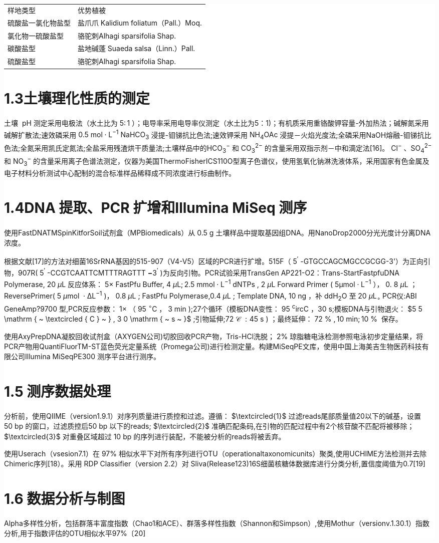 <html><body><table><tr><td>样地类型</td><td>优势植被</td></tr><tr><td>硫酸盐一氯化物盐型</td><td>盐爪爪 Kalidium foliatum（Pall.）Moq.</td></tr><tr><td>氯化物一硫酸盐型</td><td>骆驼刺Alhagi sparsifolia Shap.</td></tr><tr><td>碳酸盐型</td><td>盐地碱蓬 Suaeda salsa（Linn.）Pall.</td></tr><tr><td>硫酸盐型</td><td>骆驼刺Alhagi sparsifolia Shap.</td></tr></table></body></html>

# 1.3土壤理化性质的测定

土壤 $\mathrm { \ p H }$ 测定采用电极法（水土比为 $5 \colon 1$ ）；电导率采用电导率仪测定（水土比为5：1)；有机质采用重铬酸钾容量-外加热法；碱解氮采用碱解扩散法;速效磷采用 $0 . 5 \ \mathrm { m o l } \cdot \mathrm { L } ^ { - 1 } \ \mathrm { N a H C O } _ { 3 }$ 浸提-钼锑抗比色法;速效钾采用 $\mathrm { N H _ { 4 } O A c }$ 浸提－火焰光度法;全磷采用NaOH熔融-钼锑抗比色法;全氮采用凯氏定氮法;全盐采用残渣烘干质量法;土壤样品中的$\mathrm { H C O } _ { 3 } ^ { - }$ 和 $\mathrm { C O } _ { 3 } ^ { 2 - }$ 的含量采用双指示剂－中和滴定法[16]。 $\mathrm { C l } ^ { - } \ 、 \mathrm { S O } _ { 4 } ^ { 2 - }$ 和 $\mathrm { N O } _ { 3 } ^ { - }$ 的含量采用离子色谱法测定，仪器为美国ThermoFisherICS110O型离子色谱仪，使用氢氧化钠淋洗液体系，采用国家有色金属及电子材料分析测试中心配制的混合标准样品稀释成不同浓度进行标曲制作。

# 1.4DNA 提取、PCR 扩增和Illumina MiSeq 测序

使用FastDNATMSpinKitforSoil试剂盒（MPBiomedicals）从 $\mathrm { 0 . 5 ~ g }$ 土壤样品中提取基因组DNA。用NanoDrop2000分光光度计分离DNA浓度。

根据文献[17]的方法对细菌16SrRNA基因的515-907（V4-V5）区域的PCR进行扩增。515F（ $5 ^ { \prime }$ -GTGCCAGCMGCCGCGG-3'）为正向引物，907R( $5 ^ { \prime }$ -CCGTCAATTCMTTTRAGTTT $\mathbf { - } 3 ^ { \prime }$ )为反向引物。PCR试验采用TransGen AP221-O2：Trans-StartFastpfuDNA Polymerase, $2 0 ~ \mu \mathrm { L }$ 反应体系： $5 \times$ FastPfu Buffer, $4 \ \mu \mathrm { L } ; 2 . 5 \ \mathrm { m m o l } \cdot \mathrm { L } ^ { - 1 }$ dNTPs , $2 ~ \mu \mathrm { L }$ Forward Primer ( $5 \mathrm { \mu } \mathrm { m o l } \cdot \mathrm { L } ^ { - 1 }$ ）， $0 . \ 8 \ \mu \mathrm { L }$ ；ReversePrimer( $5 \ \mu \mathrm { m o l } \ \cdot \mathrm { \Delta L } ^ { - 1 }$ )， $0 . 8 ~ \mu \mathrm { L }$ ; FastPfu Polymerase,$0 . 4 ~ \mu \mathrm { L }$ ; Template DNA, $1 0 \ \mathrm { n g }$ ，补 $\mathrm { d d H } _ { 2 } \mathrm { O }$ 至 $2 0 ~  { \mu \mathrm { L } } _ { \circ }$ PCR仪:ABI GeneAmp?9700 型,PCR反应参数： $1 \times$ （ $9 5 ~ \mathrm { { ^ { \circ } C } }$ ， $3 ~ \mathrm { m i n }$ );27个循环（模板DNA变性： $9 5 \ \mathrm { { ^ circ C } }$ ，30 s;模板DNA与引物退火： $5 5 \mathrm { ~ \textcircled { C } ~ } , 3 0 \mathrm { ~ s ~ }$ ;引物延伸;$7 2 \mathrm { ~ \mathcal { C } ~ } { : 4 5 } \mathrm { ~ s ~ } )$ ；最终延伸： $7 2 \mathrm { ~ \% ~ } , 1 0 \mathrm { ~ m i n } ; 1 0 \mathrm { ~ \% ~ }$ 保存。

使用AxyPrepDNA凝胶回收试剂盒（AXYGEN公司)切胶回收PCR产物，Tris-HCl洗脱； $2 \%$ 琼脂糖电泳检测参照电泳初步定量结果，将PCR产物用QuantiFluorTM-ST蓝色荧光定量系统（Promega公司)进行检测定量。构建MiSeqPE文库，使用中国上海美吉生物医药科技有限公司Illumina MiSeqPE300 测序平台进行测序。

# 1.5 测序数据处理

分析前，使用QIIME（version1.9.1）对序列质量进行质控和过滤。遵循： $\textcircled{1}$ 过滤reads尾部质量值20以下的碱基，设置 $5 0 ~ \mathrm { b p }$ 的窗口，过滤质控后$5 0 ~ \mathrm { b p }$ 以下的reads; $\textcircled{2}$ 准确匹配条码,在引物的匹配过程中有2个核苷酸不匹配将被移除； $\textcircled{3}$ 对重叠区域超过 $1 0 \ \mathrm { { b p } }$ 的序列进行装配，不能被分析的reads将被丢弃。

使用Userach（vsesion7.1）在 $9 7 \%$ 相似水平下对所有序列进行OTU（operationaltaxonomicunits）聚类,使用UCHIME方法检测并去除Chimeric序列[18）。采用 RDP Classifier（version 2.2）对 Sliva(Release123)16S细菌核糖体数据库进行分类分析,置信度阈值为0.7[19]

# 1.6 数据分析与制图

Alpha多样性分析，包括群落丰富度指数（Chao1和ACE）、群落多样性指数（Shannon和Simpson）,使用Mothur（versionv.1.30.1）指数分析,用于指数评估的OTU相似水平97%〔20]
